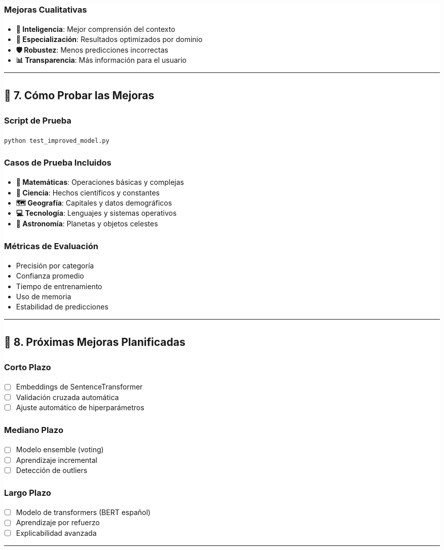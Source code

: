 ### **Mejoras Cualitativas**
- **🧠 Inteligencia**: Mejor comprensión del contexto
- **🎯 Especialización**: Resultados optimizados por dominio
- **🛡️ Robustez**: Menos predicciones incorrectas
- **📊 Transparencia**: Más información para el usuario

---

## 🧪 **7. Cómo Probar las Mejoras**

### **Script de Prueba**
```bash
python test_improved_model.py
```

### **Casos de Prueba Incluidos**
- **🧮 Matemáticas**: Operaciones básicas y complejas
- **🔬 Ciencia**: Hechos científicos y constantes
- **🗺️ Geografía**: Capitales y datos demográficos
- **💻 Tecnología**: Lenguajes y sistemas operativos
- **🌌 Astronomía**: Planetas y objetos celestes

### **Métricas de Evaluación**
- Precisión por categoría
- Confianza promedio
- Tiempo de entrenamiento
- Uso de memoria
- Estabilidad de predicciones

---

## 🔮 **8. Próximas Mejoras Planificadas**

### **Corto Plazo**
- [ ] Embeddings de SentenceTransformer
- [ ] Validación cruzada automática
- [ ] Ajuste automático de hiperparámetros

### **Mediano Plazo**
- [ ] Modelo ensemble (voting)
- [ ] Aprendizaje incremental
- [ ] Detección de outliers

### **Largo Plazo**
- [ ] Modelo de transformers (BERT español)
- [ ] Aprendizaje por refuerzo
- [ ] Explicabilidad avanzada

---
